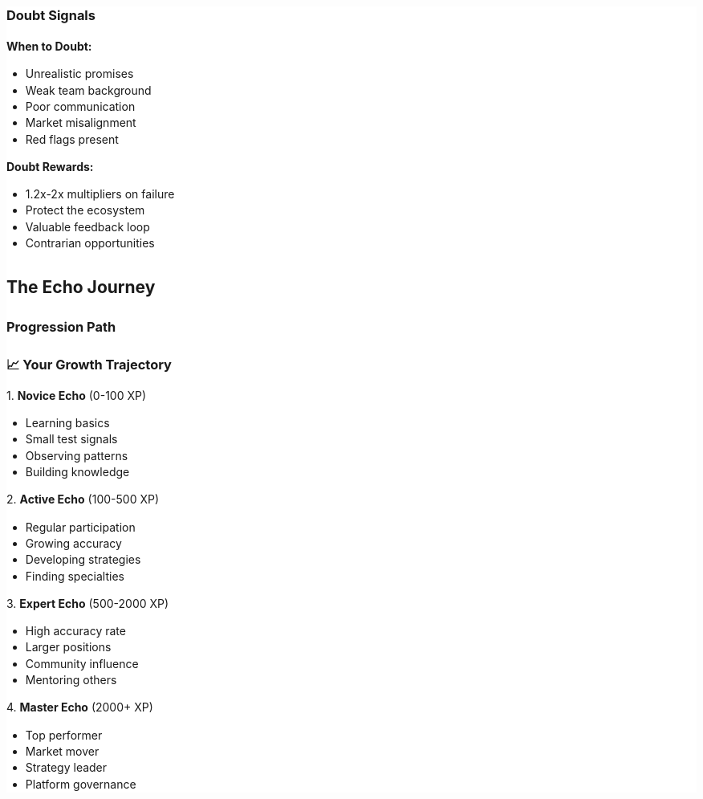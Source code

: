 ### Doubt Signals

<p><strong>When to Doubt:</strong></p>

- Unrealistic promises
- Weak team background
- Poor communication
- Market misalignment
- Red flags present

<p><strong>Doubt Rewards:</strong></p>

- 1.2x-2x multipliers on failure
- Protect the ecosystem
- Valuable feedback loop
- Contrarian opportunities

## The Echo Journey

### Progression Path

<div class="arena-card">

<h3>📈 Your Growth Trajectory</h3>

<p>1. <strong>Novice Echo</strong> (0-100 XP)</p>
<ul>
<li>Learning basics</li>
<li>Small test signals</li>
<li>Observing patterns</li>
<li>Building knowledge</li>

</ul>
<p>2. <strong>Active Echo</strong> (100-500 XP)</p>
<ul>
<li>Regular participation</li>
<li>Growing accuracy</li>
<li>Developing strategies</li>
<li>Finding specialties</li>

</ul>
<p>3. <strong>Expert Echo</strong> (500-2000 XP)</p>
<ul>
<li>High accuracy rate</li>
<li>Larger positions</li>
<li>Community influence</li>
<li>Mentoring others</li>

</ul>
<p>4. <strong>Master Echo</strong> (2000+ XP)</p>
<ul>
<li>Top performer</li>
<li>Market mover</li>
<li>Strategy leader</li>
<li>Platform governance</li>
